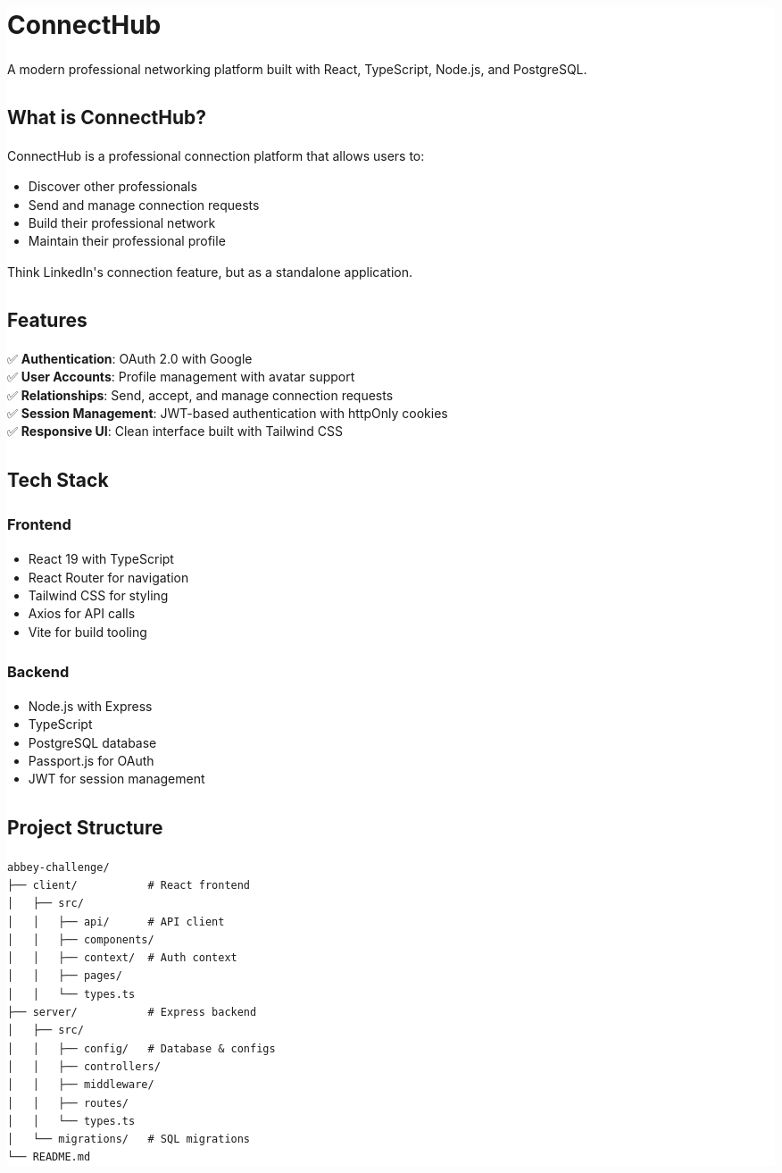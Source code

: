 # ConnectHub

A modern professional networking platform built with React, TypeScript, Node.js, and PostgreSQL.

## What is ConnectHub?

ConnectHub is a professional connection platform that allows users to:
- Discover other professionals
- Send and manage connection requests
- Build their professional network
- Maintain their professional profile

Think LinkedIn's connection feature, but as a standalone application.

## Features

✅ **Authentication**: OAuth 2.0 with Google  
✅ **User Accounts**: Profile management with avatar support  
✅ **Relationships**: Send, accept, and manage connection requests  
✅ **Session Management**: JWT-based authentication with httpOnly cookies  
✅ **Responsive UI**: Clean interface built with Tailwind CSS

## Tech Stack

### Frontend
- React 19 with TypeScript
- React Router for navigation
- Tailwind CSS for styling
- Axios for API calls
- Vite for build tooling

### Backend
- Node.js with Express
- TypeScript
- PostgreSQL database
- Passport.js for OAuth
- JWT for session management

## Project Structure

```
abbey-challenge/
├── client/           # React frontend
│   ├── src/
│   │   ├── api/      # API client
│   │   ├── components/
│   │   ├── context/  # Auth context
│   │   ├── pages/
│   │   └── types.ts
├── server/           # Express backend
│   ├── src/
│   │   ├── config/   # Database & configs
│   │   ├── controllers/
│   │   ├── middleware/
│   │   ├── routes/
│   │   └── types.ts
│   └── migrations/   # SQL migrations
└── README.md
```
